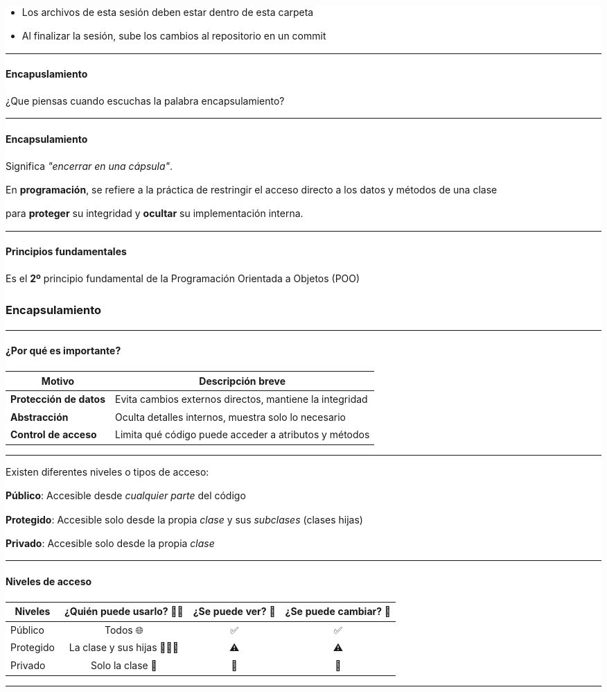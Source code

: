- Los archivos de esta sesión deben estar dentro de esta carpeta

- Al finalizar la sesión, sube los cambios al repositorio en un commit

---

#### Encapuslamiento

¿Que piensas cuando escuchas la palabra encapsulamiento?

---
#### Encapsulamiento

Significa *"encerrar en una cápsula"*.

En **programación**, se refiere a la práctica de restringir el acceso directo a los datos y métodos de una clase

para **proteger** su integridad y **ocultar** su implementación interna.

---

#### Principios fundamentales

Es el **2º** principio fundamental de la Programación Orientada a Objetos (POO)

### **Encapsulamiento**

---

#### ¿Por qué es importante?

| Motivo                  | Descripción breve                                       |
| ----------------------- | ------------------------------------------------------- |
| **Protección de datos** | Evita cambios externos directos, mantiene la integridad |
| **Abstracción**         | Oculta detalles internos, muestra solo lo necesario     |
| **Control de acceso**   | Limita qué código puede acceder a atributos y métodos   |


---

Existen diferentes niveles o tipos de acceso:

**Público**: Accesible desde *cualquier parte* del código

**Protegido**: Accesible solo desde la propia *clase* y sus *subclases* (clases hijas)

**Privado**: Accesible solo desde la propia *clase*

---

#### Niveles de acceso

| Niveles   | ¿Quién puede usarlo? 🧑‍💻 | ¿Se puede ver? 👀 | ¿Se puede cambiar? 🔧 |
| --------- | :--------------------: | :--------------: | :------------------: |
| Público   |        Todos 🌐         |        ✅         |          ✅           |
| Protegido | La clase y sus hijas 👨‍👩‍👧 |        ⚠️         |          ⚠️           |
| Privado   |    Solo la clase 👑     |        🚫         |          🚫           |

---